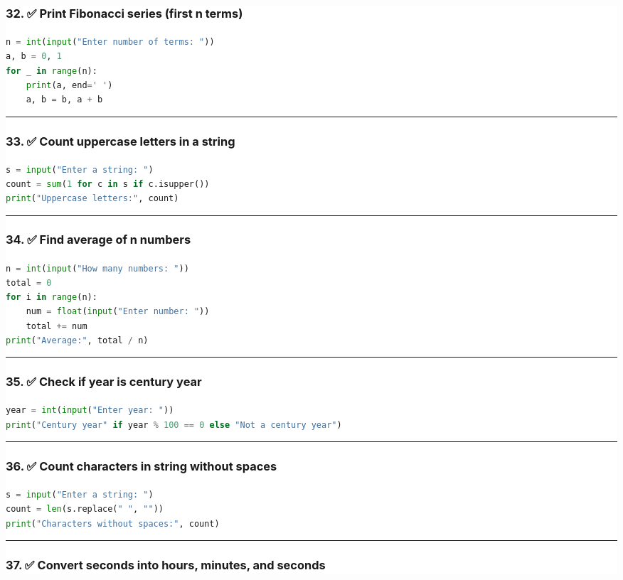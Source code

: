 
### 32. ✅ Print Fibonacci series (first n terms)

```python
n = int(input("Enter number of terms: "))
a, b = 0, 1
for _ in range(n):
    print(a, end=' ')
    a, b = b, a + b
```

---

### 33. ✅ Count uppercase letters in a string

```python
s = input("Enter a string: ")
count = sum(1 for c in s if c.isupper())
print("Uppercase letters:", count)
```

---

### 34. ✅ Find average of n numbers

```python
n = int(input("How many numbers: "))
total = 0
for i in range(n):
    num = float(input("Enter number: "))
    total += num
print("Average:", total / n)
```

---

### 35. ✅ Check if year is century year

```python
year = int(input("Enter year: "))
print("Century year" if year % 100 == 0 else "Not a century year")
```

---

### 36. ✅ Count characters in string without spaces

```python
s = input("Enter a string: ")
count = len(s.replace(" ", ""))
print("Characters without spaces:", count)
```

---

### 37. ✅ Convert seconds into hours, minutes, and seconds
